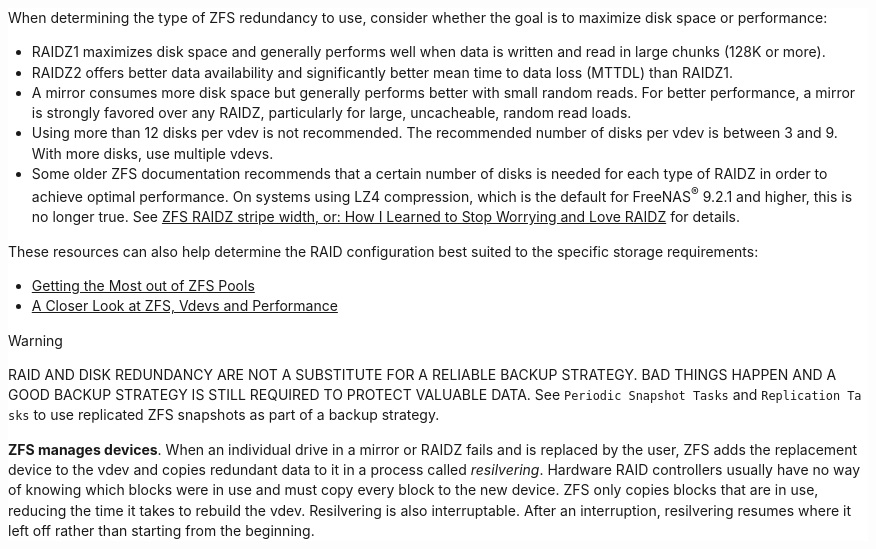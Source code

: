 When determining the type of ZFS redundancy to use, consider whether the
goal is to maximize disk space or performance:

-   RAIDZ1 maximizes disk space and generally performs well when data is
    written and read in large chunks (128K or more).
-   RAIDZ2 offers better data availability and significantly better mean
    time to data loss (MTTDL) than RAIDZ1.
-   A mirror consumes more disk space but generally performs better with
    small random reads. For better performance, a mirror is strongly
    favored over any RAIDZ, particularly for large, uncacheable, random
    read loads.
-   Using more than 12 disks per vdev is not recommended. The
    recommended number of disks per vdev is between 3 and 9. With more
    disks, use multiple vdevs.
-   Some older ZFS documentation recommends that a certain number of
    disks is needed for each type of RAIDZ in order to achieve optimal
    performance. On systems using LZ4 compression, which is the default
    for FreeNAS<sup>®</sup> 9.2.1 and higher, this is no longer true.
    See [ZFS RAIDZ stripe width, or: How I Learned to Stop Worrying and
    Love RAIDZ][] for details.

  [ZFS RAIDZ stripe width, or: How I Learned to Stop Worrying and Love RAIDZ]:
    https://www.delphix.com/blog/delphix-engineering/zfs-raidz-stripe-width-or-how-i-learned-stop-worrying-and-love-raidz

These resources can also help determine the RAID configuration best
suited to the specific storage requirements:

-   [Getting the Most out of ZFS Pools][]
-   [A Closer Look at ZFS, Vdevs and Performance][]

  [Getting the Most out of ZFS Pools]: https://forums.freenas.org/index.php?threads/getting-the-most-out-of-zfs-pools.16/
  [A Closer Look at ZFS, Vdevs and Performance]: https://constantin.glez.de/2010/06/04/a-closer-look-zfs-vdevs-and-performance/

<div class="warning">

<div class="title">

Warning

</div>

RAID AND DISK REDUNDANCY ARE NOT A SUBSTITUTE FOR A RELIABLE BACKUP
STRATEGY. BAD THINGS HAPPEN AND A GOOD BACKUP STRATEGY IS STILL REQUIRED
TO PROTECT VALUABLE DATA. See `Periodic Snapshot Tasks` and
`Replication Tasks` to use replicated ZFS snapshots as part of a backup
strategy.

</div>

**ZFS manages devices**. When an individual drive in a mirror or RAIDZ
fails and is replaced by the user, ZFS adds the replacement device to
the vdev and copies redundant data to it in a process called
*resilvering*. Hardware RAID controllers usually have no way of knowing
which blocks were in use and must copy every block to the new device.
ZFS only copies blocks that are in use, reducing the time it takes to
rebuild the vdev. Resilvering is also interruptable. After an
interruption, resilvering resumes where it left off rather than starting
from the beginning.


  [OpenZFS]: http://open-zfs.org/wiki/Main_Page
  [(COW)]: https://en.wikipedia.org/wiki/ZFS#Copy-on-write_transactional_model
  [write-hole]: https://blogs.oracle.com/bonwick/raid-z
  [The ZFS ZIL and SLOG Demystified]: http://www.freenas.org/blog/zfs-zil-and-slog-demystified/
  [Some insights into SLOG/ZIL with ZFS on FreeNAS®]: https://forums.freenas.org/index.php?threads/some-insights-into-slog-zil-with-zfs-on-freenas.13633/
  [ZFS Intent Log]: http://nex7.blogspot.com/2013/04/zfs-intent-log.html
  [this website]: http://www.richardelling.com/Home/scripts-and-programs-1/zilstat
  [top(1)]: https://www.freebsd.org/cgi/man.cgi?query=top
  [L2ARC]: http://www.brendangregg.com/blog/2008-07-22/zfs-l2arc.html
  [Wikipedia entry on ZFS]: https://en.wikipedia.org/wiki/Zfs
  [FreeBSD ZFS Tuning Guide]: https://wiki.freebsd.org/ZFSTuningGuide
  [ZFS Administration Guide]: https://docs.oracle.com/cd/E19253-01/819-5461/index.html
  [Becoming a ZFS Ninja Part 1 (video)]: https://www.youtube.com/watch?v=tPsV_8k-aVU
  [Becoming a ZFS Ninja Part 2 (video)]: https://www.youtube.com/watch?v=wy6cJRVHiYU
  [The Z File System (ZFS)]: https://www.freebsd.org/doc/en_US.ISO8859-1/books/handbook/zfs.html
  [ZFS: The Last Word in File Systems - Part 1 (video)]: https://www.youtube.com/watch?v=aTXKxpL_0OI&list=PL5AD0E43959919807
  [The Zettabyte Filesystem]: https://www.youtube.com/watch?v=ptY6-K78McY
  [zpool-features(7)]: https://www.freebsd.org/cgi/man.cgi?query=zpool-features